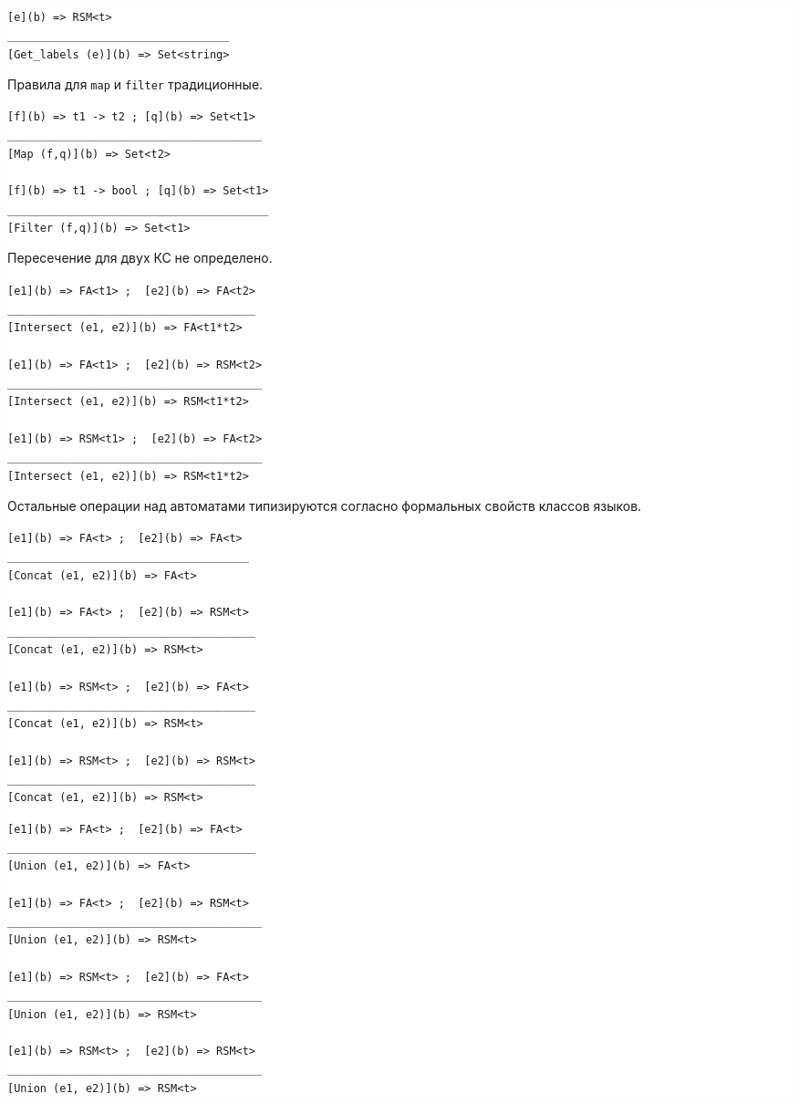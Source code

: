 ```
[e](b) => RSM<t>
__________________________________
[Get_labels (e)](b) => Set<string>
```

Правила для ```map``` и ```filter``` традиционные.
```
[f](b) => t1 -> t2 ; [q](b) => Set<t1>
_______________________________________
[Map (f,q)](b) => Set<t2>

[f](b) => t1 -> bool ; [q](b) => Set<t1>
________________________________________
[Filter (f,q)](b) => Set<t1>
```

Пересечение для двух КС не определено.
```
[e1](b) => FA<t1> ;  [e2](b) => FA<t2>
______________________________________
[Intersect (e1, e2)](b) => FA<t1*t2>

[e1](b) => FA<t1> ;  [e2](b) => RSM<t2>
_______________________________________
[Intersect (e1, e2)](b) => RSM<t1*t2>

[e1](b) => RSM<t1> ;  [e2](b) => FA<t2>
_______________________________________
[Intersect (e1, e2)](b) => RSM<t1*t2>
```

Остальные операции над автоматами типизируются согласно формальных свойств классов языков.
```
[e1](b) => FA<t> ;  [e2](b) => FA<t>
_____________________________________
[Concat (e1, e2)](b) => FA<t>

[e1](b) => FA<t> ;  [e2](b) => RSM<t>
______________________________________
[Concat (e1, e2)](b) => RSM<t>

[e1](b) => RSM<t> ;  [e2](b) => FA<t>
______________________________________
[Concat (e1, e2)](b) => RSM<t>

[e1](b) => RSM<t> ;  [e2](b) => RSM<t>
______________________________________
[Concat (e1, e2)](b) => RSM<t>
```

```
[e1](b) => FA<t> ;  [e2](b) => FA<t>
______________________________________
[Union (e1, e2)](b) => FA<t>

[e1](b) => FA<t> ;  [e2](b) => RSM<t>
_______________________________________
[Union (e1, e2)](b) => RSM<t>

[e1](b) => RSM<t> ;  [e2](b) => FA<t>
_______________________________________
[Union (e1, e2)](b) => RSM<t>

[e1](b) => RSM<t> ;  [e2](b) => RSM<t>
_______________________________________
[Union (e1, e2)](b) => RSM<t>
```